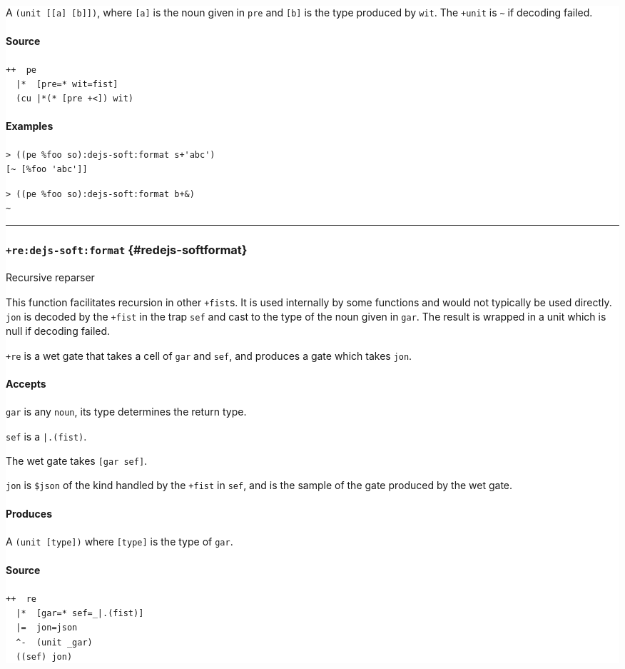 A `(unit [[a] [b]])`, where `[a]` is the noun given in `pre` and `[b]` is the type produced by `wit`. The `+unit` is `~` if decoding failed.

#### Source

```hoon
++  pe
  |*  [pre=* wit=fist]
  (cu |*(* [pre +<]) wit)
```

#### Examples

```
> ((pe %foo so):dejs-soft:format s+'abc')
[~ [%foo 'abc']]
```

```
> ((pe %foo so):dejs-soft:format b+&)
~
```

---

### `+re:dejs-soft:format` {#redejs-softformat}

Recursive reparser

This function facilitates recursion in other `+fist`s. It is used internally by some functions and would not typically be used directly. `jon` is decoded by the `+fist` in the trap `sef` and cast to the type of the noun given in `gar`. The result is wrapped in a unit which is null if decoding failed.

`+re` is a wet gate that takes a cell of `gar` and `sef`, and produces a gate which takes `jon`.

#### Accepts

`gar` is any `noun`, its type determines the return type.

`sef` is a `|.(fist)`.

The wet gate takes `[gar sef]`.

`jon` is `$json` of the kind handled by the `+fist` in `sef`, and is the sample of the gate produced by the wet gate.

#### Produces

A `(unit [type])` where `[type]` is the type of `gar`.

#### Source

```hoon
++  re
  |*  [gar=* sef=_|.(fist)]
  |=  jon=json
  ^-  (unit _gar)
  ((sef) jon)
```
